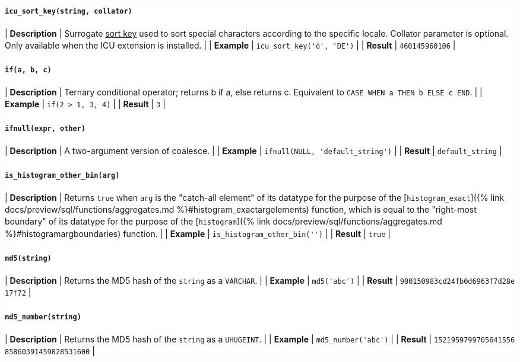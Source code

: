#### `icu_sort_key(string, collator)`

<div class="nostroke_table"></div>

| **Description** | Surrogate [sort key](https://unicode-org.github.io/icu/userguide/collation/architecture.html#sort-keys) used to sort special characters according to the specific locale. Collator parameter is optional. Only available when the ICU extension is installed. |
| **Example** | `icu_sort_key('ö', 'DE')` |
| **Result** | `460145960106` |

#### `if(a, b, c)`

<div class="nostroke_table"></div>

| **Description** | Ternary conditional operator; returns b if a, else returns c. Equivalent to `CASE WHEN a THEN b ELSE c END`. |
| **Example** | `if(2 > 1, 3, 4)` |
| **Result** | `3` |

#### `ifnull(expr, other)`

<div class="nostroke_table"></div>

| **Description** | A two-argument version of coalesce. |
| **Example** | `ifnull(NULL, 'default_string')` |
| **Result** | `default_string` |

#### `is_histogram_other_bin(arg)`

<div class="nostroke_table"></div>

| **Description** | Returns `true` when `arg` is the "catch-all element" of its datatype for the purpose of the [`histogram_exact`]({% link docs/preview/sql/functions/aggregates.md %}#histogram_exactargelements) function, which is equal to the "right-most boundary" of its datatype for the purpose of the [`histogram`]({% link docs/preview/sql/functions/aggregates.md %}#histogramargboundaries) function. |
| **Example** | `is_histogram_other_bin('')` |
| **Result** | `true` |

#### `md5(string)`

<div class="nostroke_table"></div>

| **Description** | Returns the MD5 hash of the `string` as a `VARCHAR`. |
| **Example** | `md5('abc')` |
| **Result** | `900150983cd24fb0d6963f7d28e17f72` |

#### `md5_number(string)`

<div class="nostroke_table"></div>

| **Description** | Returns the MD5 hash of the `string` as a `UHUGEINT`. |
| **Example** | `md5_number('abc')` |
| **Result** | `152195979970564155685860391459828531600` |
